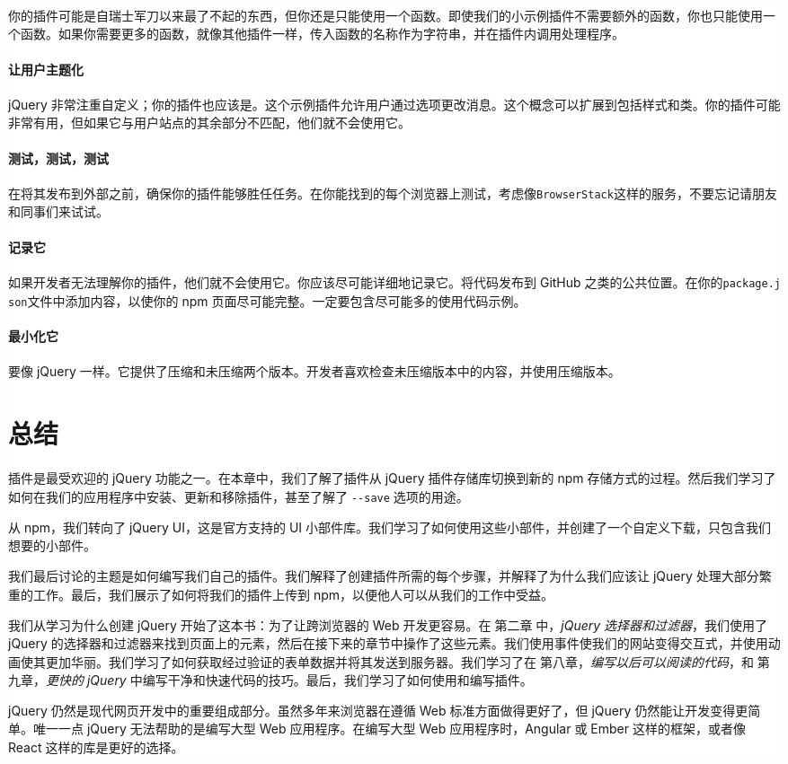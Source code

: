 你的插件可能是自瑞士军刀以来最了不起的东西，但你还是只能使用一个函数。即使我们的小示例插件不需要额外的函数，你也只能使用一个函数。如果你需要更多的函数，就像其他插件一样，传入函数的名称作为字符串，并在插件内调用处理程序。

#### 让用户主题化

jQuery 非常注重自定义；你的插件也应该是。这个示例插件允许用户通过选项更改消息。这个概念可以扩展到包括样式和类。你的插件可能非常有用，但如果它与用户站点的其余部分不匹配，他们就不会使用它。

#### 测试，测试，测试

在将其发布到外部之前，确保你的插件能够胜任任务。在你能找到的每个浏览器上测试，考虑像`BrowserStack`这样的服务，不要忘记请朋友和同事们来试试。

#### 记录它

如果开发者无法理解你的插件，他们就不会使用它。你应该尽可能详细地记录它。将代码发布到 GitHub 之类的公共位置。在你的`package.json`文件中添加内容，以使你的 npm 页面尽可能完整。一定要包含尽可能多的使用代码示例。

#### 最小化它

要像 jQuery 一样。它提供了压缩和未压缩两个版本。开发者喜欢检查未压缩版本中的内容，并使用压缩版本。

# 总结

插件是最受欢迎的 jQuery 功能之一。在本章中，我们了解了插件从 jQuery 插件存储库切换到新的 npm 存储方式的过程。然后我们学习了如何在我们的应用程序中安装、更新和移除插件，甚至了解了 `--save` 选项的用途。

从 npm，我们转向了 jQuery UI，这是官方支持的 UI 小部件库。我们学习了如何使用这些小部件，并创建了一个自定义下载，只包含我们想要的小部件。

我们最后讨论的主题是如何编写我们自己的插件。我们解释了创建插件所需的每个步骤，并解释了为什么我们应该让 jQuery 处理大部分繁重的工作。最后，我们展示了如何将我们的插件上传到 npm，以便他人可以从我们的工作中受益。

我们从学习为什么创建 jQuery 开始了这本书：为了让跨浏览器的 Web 开发更容易。在 第二章 中，*jQuery 选择器和过滤器*，我们使用了 jQuery 的选择器和过滤器来找到页面上的元素，然后在接下来的章节中操作了这些元素。我们使用事件使我们的网站变得交互式，并使用动画使其更加华丽。我们学习了如何获取经过验证的表单数据并将其发送到服务器。我们学习了在 第八章，*编写以后可以阅读的代码*，和 第九章，*更快的 jQuery* 中编写干净和快速代码的技巧。最后，我们学习了如何使用和编写插件。

jQuery 仍然是现代网页开发中的重要组成部分。虽然多年来浏览器在遵循 Web 标准方面做得更好了，但 jQuery 仍然能让开发变得更简单。唯一一点 jQuery 无法帮助的是编写大型 Web 应用程序。在编写大型 Web 应用程序时，Angular 或 Ember 这样的框架，或者像 React 这样的库是更好的选择。
